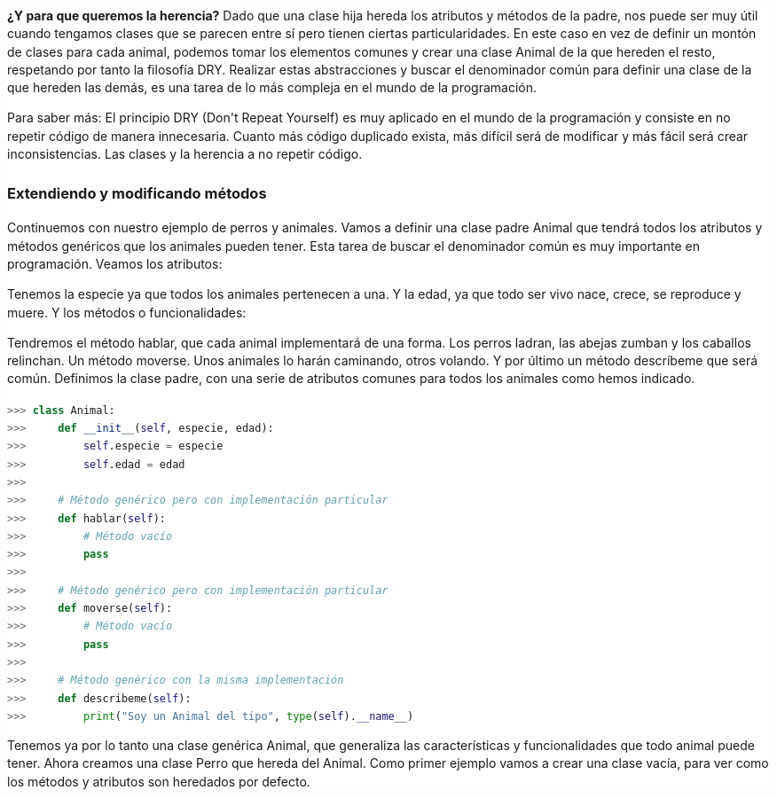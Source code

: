 **¿Y para que queremos la herencia?** Dado que una clase hija hereda los atributos y métodos de la padre, nos puede ser muy útil cuando tengamos clases que se parecen entre sí pero tienen ciertas particularidades. En este caso en vez de definir un montón de clases para cada animal, podemos tomar los elementos comunes y crear una clase Animal de la que hereden el resto, respetando por tanto la filosofía DRY. Realizar estas abstracciones y buscar el denominador común para definir una clase de la que hereden las demás, es una tarea de lo más compleja en el mundo de la programación.

Para saber más: El principio DRY (Don't Repeat Yourself) es muy aplicado en el mundo de la programación y consiste en no repetir código de manera innecesaria. Cuanto más código duplicado exista, más difícil será de modificar y más fácil será crear inconsistencias. Las clases y la herencia a no repetir código.

### Extendiendo y modificando métodos

Continuemos con nuestro ejemplo de perros y animales. Vamos a definir una clase padre Animal que tendrá todos los atributos y métodos genéricos que los animales pueden tener. Esta tarea de buscar el denominador común es muy importante en programación. Veamos los atributos:

Tenemos la especie ya que todos los animales pertenecen a una.
Y la edad, ya que todo ser vivo nace, crece, se reproduce y muere.
Y los métodos o funcionalidades:

Tendremos el método hablar, que cada animal implementará de una forma. Los perros ladran, las abejas zumban y los caballos relinchan. Un método moverse. Unos animales lo harán caminando, otros volando. Y por último un método descríbeme que será común.
Definimos la clase padre, con una serie de atributos comunes para todos los animales como hemos indicado.

``` python
>>> class Animal:
>>>     def __init__(self, especie, edad):
>>>         self.especie = especie
>>>         self.edad = edad
>>> 
>>>     # Método genérico pero con implementación particular
>>>     def hablar(self):
>>>         # Método vacío
>>>         pass
>>> 
>>>     # Método genérico pero con implementación particular
>>>     def moverse(self):
>>>         # Método vacío
>>>         pass
>>> 
>>>     # Método genérico con la misma implementación
>>>     def describeme(self):
>>>         print("Soy un Animal del tipo", type(self).__name__)
``` 

Tenemos ya por lo tanto una clase genérica Animal, que generaliza las características y funcionalidades que todo animal puede tener. Ahora creamos una clase Perro que hereda del Animal. Como primer ejemplo vamos a crear una clase vacía, para ver como los métodos y atributos son heredados por defecto.
